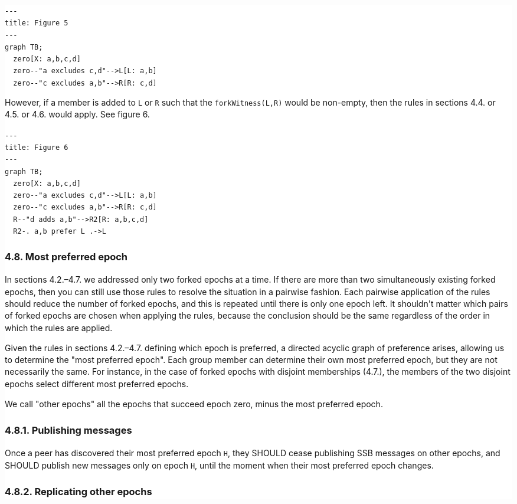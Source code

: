 ```mermaid
---
title: Figure 5
---
graph TB;
  zero[X: a,b,c,d]
  zero--"a excludes c,d"-->L[L: a,b]
  zero--"c excludes a,b"-->R[R: c,d]
```

However, if a member is added to `L` or `R` such that the `forkWitness(L,R)`
would be non-empty, then the rules in sections 4.4. or 4.5. or 4.6. would apply.
See figure 6.

```mermaid
---
title: Figure 6
---
graph TB;
  zero[X: a,b,c,d]
  zero--"a excludes c,d"-->L[L: a,b]
  zero--"c excludes a,b"-->R[R: c,d]
  R--"d adds a,b"-->R2[R: a,b,c,d]
  R2-. a,b prefer L .->L
```


### 4.8. Most preferred epoch

In sections 4.2.–4.7. we addressed only two forked epochs at a time.  If there
are more than two simultaneously existing forked epochs, then you can still use
those rules to resolve the situation in a pairwise fashion.  Each pairwise
application of the rules should reduce the number of forked epochs, and this is
repeated until there is only one epoch left.  It shouldn't matter which pairs
of forked epochs are chosen when applying the rules, because the conclusion
should be the same regardless of the order in which the rules are applied.

Given the rules in sections 4.2.–4.7. defining which epoch is preferred, a
directed acyclic graph of preference arises, allowing us to determine the
"most preferred epoch".  Each group member can determine their own most
preferred epoch, but they are not necessarily the same.  For instance, in the
case of forked epochs with disjoint memberships (4.7.), the members of the two
disjoint epochs select different most preferred epochs.

We call "other epochs" all the epochs that succeed epoch zero, minus the most
preferred epoch.


### 4.8.1. Publishing messages

Once a peer has discovered their most preferred epoch `H`, they SHOULD cease
publishing SSB messages on other epochs, and SHOULD publish new messages only on
epoch `H`, until the moment when their most preferred epoch changes.


### 4.8.2. Replicating other epochs


[private-group-spec]: https://github.com/ssbc/private-group-spec
[ssb-meta-feeds-spec]: https://github.com/ssbc/ssb-meta-feeds-spec
[ssb-meta-feeds-group-spec]: https://github.com/ssbc/ssb-meta-feeds-group-spec
[envelope-spec]: https://github.com/ssbc/envelope-spec/
[ssb-meta-feeds-dm-spec]: https://github.com/ssbc/ssb-meta-feeds-dm-spec
[scuttlebutt-protocol-guide]: https://ssbc.github.io/scuttlebutt-protocol-guide/
[ssb-private-group-keys]: https://github.com/ssbc/ssb-private-group-keys
[ssb-tribes2]: https://github.com/ssbc/ssb-tribes2
[ssb-tribes2-demo]: https://github.com/ssbc/ssb-tribes2-demo
[ssb-meta-feeds]: https://github.com/ssbc/ssb-meta-feeds
[private-groups-original-notes]: https://github.com/ssbc/envelope-spec/blob/master/original_notes.md
[perfect-forward-secrecy]: https://en.wikipedia.org/wiki/Forward_secrecy
[post-compromise-security]: https://ieeexplore.ieee.org/document/7536374
[ssb-uri-spec]: https://github.com/ssbc/ssb-uri-spec
[Tangle SIP]: https://github.com/ssbc/sips/blob/master/009.md
[ssb-ooo]: https://github.com/ssbc/ssb-ooo/
[subset]: https://en.wikipedia.org/wiki/Subset
[proper subset]: https://en.wikipedia.org/wiki/Subset
[union]: https://en.wikipedia.org/wiki/Union_(set_theory)
[intersection]: https://en.wikipedia.org/wiki/Intersection_(set_theory)
[set difference]: https://en.wikipedia.org/wiki/Complement_(set_theory)#Relative_complement
[symmetric difference]: https://en.wikipedia.org/wiki/Symmetric_difference
[reducing]: https://en.wikipedia.org/wiki/Reduction_operator
[topological-sorting]: https://en.wikipedia.org/wiki/Topological_sorting]